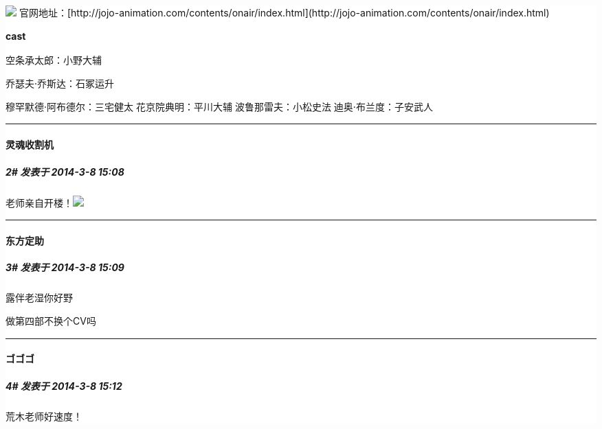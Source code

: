 <img src="http://ww2.sinaimg.cn/large/4c89a764gw1eekw4320t0j20i80ibjt4.jpg" referrerpolicy="no-referrer">
官网地址：[http://jojo-animation.com/contents/onair/index.html](http://jojo-animation.com/contents/onair/index.html)

<strong>cast</strong>


空条承太郎：小野大辅

乔瑟夫·乔斯达：石冢运升

穆罕默德·阿布德尔：三宅健太
花京院典明：平川大辅
波鲁那雷夫：小松史法
迪奥·布兰度：子安武人








-----

####  灵魂收割机  
##### 2#       发表于 2014-3-8 15:08




老师亲自开楼！<img src="https://static.saraba1st.com/image/smiley/face/26.gif" referrerpolicy="no-referrer">







-----

####  东方定助  
##### 3#       发表于 2014-3-8 15:09




露伴老湿你好野

做第四部不换个CV吗







-----

####  ゴゴゴ  
##### 4#       发表于 2014-3-8 15:12




荒木老师好速度！
